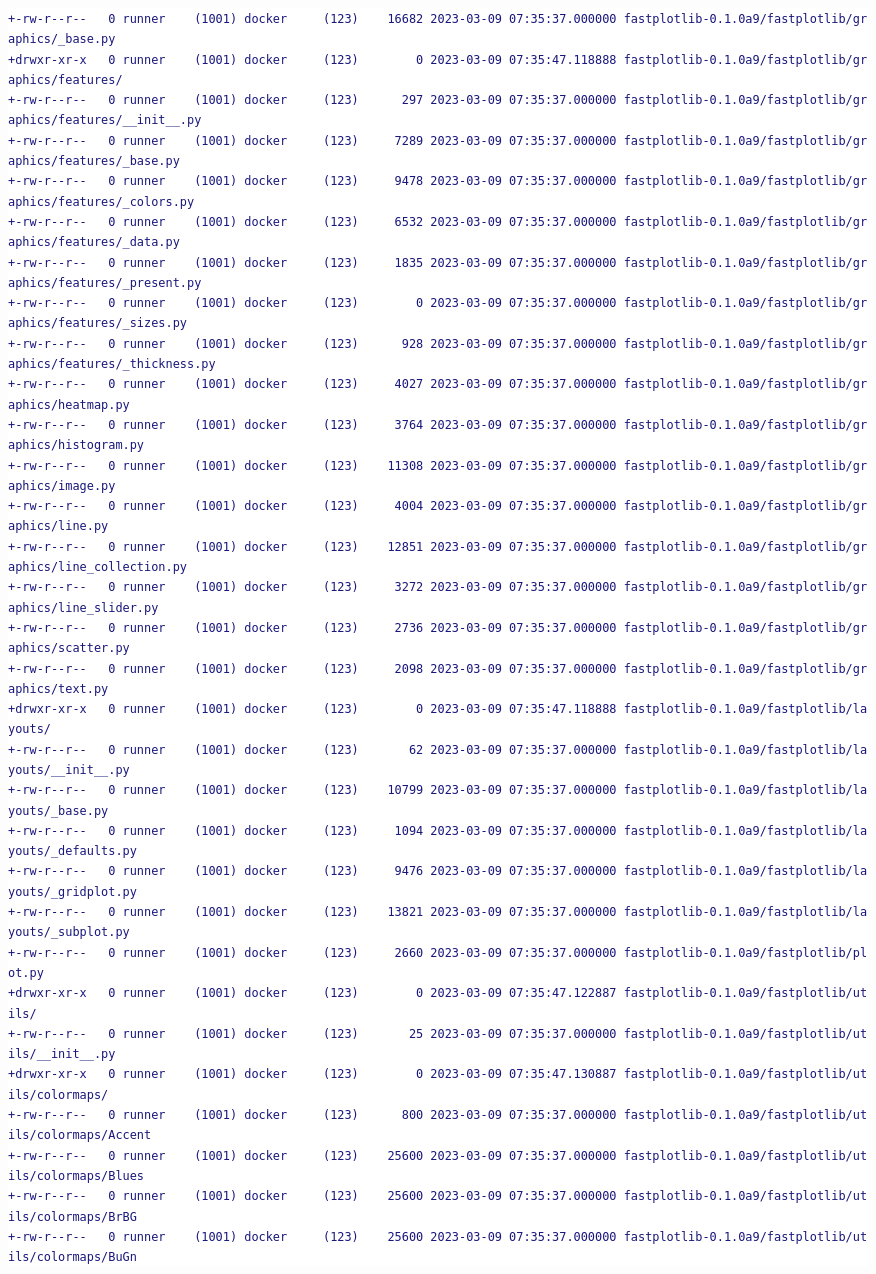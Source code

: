 ```diff
+-rw-r--r--   0 runner    (1001) docker     (123)    16682 2023-03-09 07:35:37.000000 fastplotlib-0.1.0a9/fastplotlib/graphics/_base.py
+drwxr-xr-x   0 runner    (1001) docker     (123)        0 2023-03-09 07:35:47.118888 fastplotlib-0.1.0a9/fastplotlib/graphics/features/
+-rw-r--r--   0 runner    (1001) docker     (123)      297 2023-03-09 07:35:37.000000 fastplotlib-0.1.0a9/fastplotlib/graphics/features/__init__.py
+-rw-r--r--   0 runner    (1001) docker     (123)     7289 2023-03-09 07:35:37.000000 fastplotlib-0.1.0a9/fastplotlib/graphics/features/_base.py
+-rw-r--r--   0 runner    (1001) docker     (123)     9478 2023-03-09 07:35:37.000000 fastplotlib-0.1.0a9/fastplotlib/graphics/features/_colors.py
+-rw-r--r--   0 runner    (1001) docker     (123)     6532 2023-03-09 07:35:37.000000 fastplotlib-0.1.0a9/fastplotlib/graphics/features/_data.py
+-rw-r--r--   0 runner    (1001) docker     (123)     1835 2023-03-09 07:35:37.000000 fastplotlib-0.1.0a9/fastplotlib/graphics/features/_present.py
+-rw-r--r--   0 runner    (1001) docker     (123)        0 2023-03-09 07:35:37.000000 fastplotlib-0.1.0a9/fastplotlib/graphics/features/_sizes.py
+-rw-r--r--   0 runner    (1001) docker     (123)      928 2023-03-09 07:35:37.000000 fastplotlib-0.1.0a9/fastplotlib/graphics/features/_thickness.py
+-rw-r--r--   0 runner    (1001) docker     (123)     4027 2023-03-09 07:35:37.000000 fastplotlib-0.1.0a9/fastplotlib/graphics/heatmap.py
+-rw-r--r--   0 runner    (1001) docker     (123)     3764 2023-03-09 07:35:37.000000 fastplotlib-0.1.0a9/fastplotlib/graphics/histogram.py
+-rw-r--r--   0 runner    (1001) docker     (123)    11308 2023-03-09 07:35:37.000000 fastplotlib-0.1.0a9/fastplotlib/graphics/image.py
+-rw-r--r--   0 runner    (1001) docker     (123)     4004 2023-03-09 07:35:37.000000 fastplotlib-0.1.0a9/fastplotlib/graphics/line.py
+-rw-r--r--   0 runner    (1001) docker     (123)    12851 2023-03-09 07:35:37.000000 fastplotlib-0.1.0a9/fastplotlib/graphics/line_collection.py
+-rw-r--r--   0 runner    (1001) docker     (123)     3272 2023-03-09 07:35:37.000000 fastplotlib-0.1.0a9/fastplotlib/graphics/line_slider.py
+-rw-r--r--   0 runner    (1001) docker     (123)     2736 2023-03-09 07:35:37.000000 fastplotlib-0.1.0a9/fastplotlib/graphics/scatter.py
+-rw-r--r--   0 runner    (1001) docker     (123)     2098 2023-03-09 07:35:37.000000 fastplotlib-0.1.0a9/fastplotlib/graphics/text.py
+drwxr-xr-x   0 runner    (1001) docker     (123)        0 2023-03-09 07:35:47.118888 fastplotlib-0.1.0a9/fastplotlib/layouts/
+-rw-r--r--   0 runner    (1001) docker     (123)       62 2023-03-09 07:35:37.000000 fastplotlib-0.1.0a9/fastplotlib/layouts/__init__.py
+-rw-r--r--   0 runner    (1001) docker     (123)    10799 2023-03-09 07:35:37.000000 fastplotlib-0.1.0a9/fastplotlib/layouts/_base.py
+-rw-r--r--   0 runner    (1001) docker     (123)     1094 2023-03-09 07:35:37.000000 fastplotlib-0.1.0a9/fastplotlib/layouts/_defaults.py
+-rw-r--r--   0 runner    (1001) docker     (123)     9476 2023-03-09 07:35:37.000000 fastplotlib-0.1.0a9/fastplotlib/layouts/_gridplot.py
+-rw-r--r--   0 runner    (1001) docker     (123)    13821 2023-03-09 07:35:37.000000 fastplotlib-0.1.0a9/fastplotlib/layouts/_subplot.py
+-rw-r--r--   0 runner    (1001) docker     (123)     2660 2023-03-09 07:35:37.000000 fastplotlib-0.1.0a9/fastplotlib/plot.py
+drwxr-xr-x   0 runner    (1001) docker     (123)        0 2023-03-09 07:35:47.122887 fastplotlib-0.1.0a9/fastplotlib/utils/
+-rw-r--r--   0 runner    (1001) docker     (123)       25 2023-03-09 07:35:37.000000 fastplotlib-0.1.0a9/fastplotlib/utils/__init__.py
+drwxr-xr-x   0 runner    (1001) docker     (123)        0 2023-03-09 07:35:47.130887 fastplotlib-0.1.0a9/fastplotlib/utils/colormaps/
+-rw-r--r--   0 runner    (1001) docker     (123)      800 2023-03-09 07:35:37.000000 fastplotlib-0.1.0a9/fastplotlib/utils/colormaps/Accent
+-rw-r--r--   0 runner    (1001) docker     (123)    25600 2023-03-09 07:35:37.000000 fastplotlib-0.1.0a9/fastplotlib/utils/colormaps/Blues
+-rw-r--r--   0 runner    (1001) docker     (123)    25600 2023-03-09 07:35:37.000000 fastplotlib-0.1.0a9/fastplotlib/utils/colormaps/BrBG
+-rw-r--r--   0 runner    (1001) docker     (123)    25600 2023-03-09 07:35:37.000000 fastplotlib-0.1.0a9/fastplotlib/utils/colormaps/BuGn
```